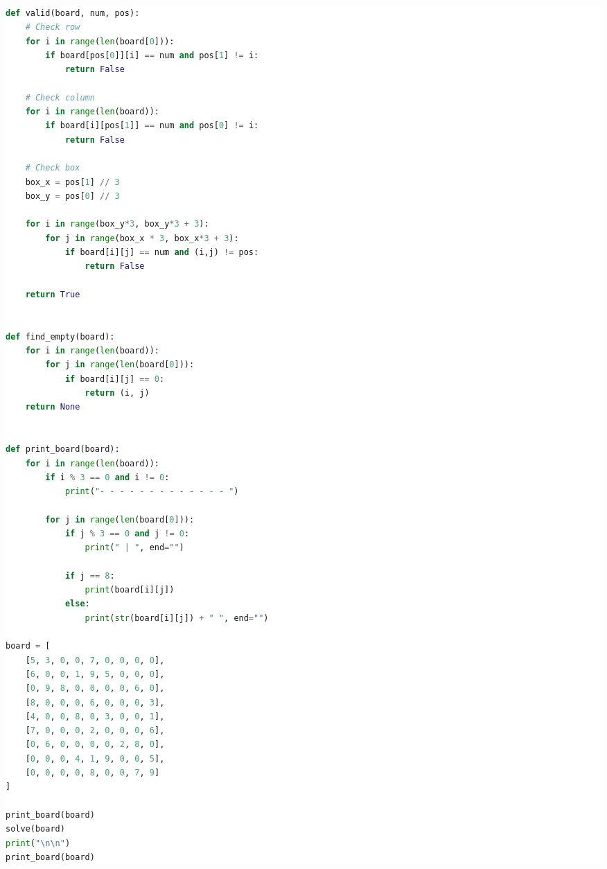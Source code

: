 ```python
def valid(board, num, pos):
    # Check row
    for i in range(len(board[0])):
        if board[pos[0]][i] == num and pos[1] != i:
            return False

    # Check column
    for i in range(len(board)):
        if board[i][pos[1]] == num and pos[0] != i:
            return False

    # Check box
    box_x = pos[1] // 3
    box_y = pos[0] // 3

    for i in range(box_y*3, box_y*3 + 3):
        for j in range(box_x * 3, box_x*3 + 3):
            if board[i][j] == num and (i,j) != pos:
                return False

    return True


def find_empty(board):
    for i in range(len(board)):
        for j in range(len(board[0])):
            if board[i][j] == 0:
                return (i, j)
    return None


def print_board(board):
    for i in range(len(board)):
        if i % 3 == 0 and i != 0:
            print("- - - - - - - - - - - - - ")

        for j in range(len(board[0])):
            if j % 3 == 0 and j != 0:
                print(" | ", end="")

            if j == 8:
                print(board[i][j])
            else:
                print(str(board[i][j]) + " ", end="")

board = [
    [5, 3, 0, 0, 7, 0, 0, 0, 0],
    [6, 0, 0, 1, 9, 5, 0, 0, 0],
    [0, 9, 8, 0, 0, 0, 0, 6, 0],
    [8, 0, 0, 0, 6, 0, 0, 0, 3],
    [4, 0, 0, 8, 0, 3, 0, 0, 1],
    [7, 0, 0, 0, 2, 0, 0, 0, 6],
    [0, 6, 0, 0, 0, 0, 2, 8, 0],
    [0, 0, 0, 4, 1, 9, 0, 0, 5],
    [0, 0, 0, 0, 8, 0, 0, 7, 9]
]

print_board(board)
solve(board)
print("\n\n")
print_board(board)
```
